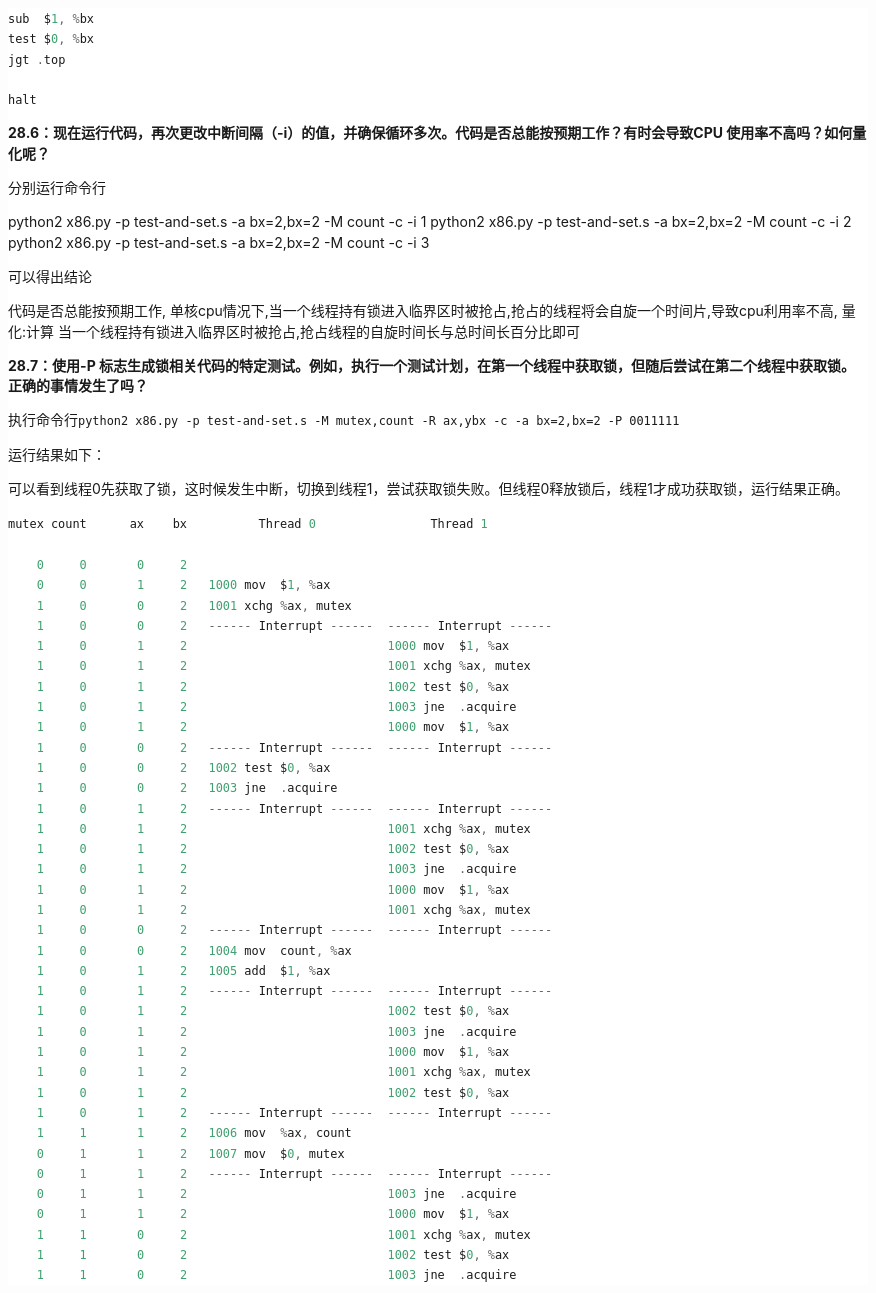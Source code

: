 ```c
sub  $1, %bx
test $0, %bx
jgt .top	

halt

```

**28.6：现在运行代码，再次更改中断间隔（-i）的值，并确保循环多次。代码是否总能按预期工作？有时会导致CPU 使用率不高吗？如何量化呢？**

分别运行命令行

python2 x86.py -p test-and-set.s -a bx=2,bx=2 -M count -c -i 1
python2 x86.py -p test-and-set.s -a bx=2,bx=2 -M count -c -i 2
python2 x86.py -p test-and-set.s -a bx=2,bx=2 -M count -c -i 3

可以得出结论

代码是否总能按预期工作, 单核cpu情况下,当一个线程持有锁进入临界区时被抢占,抢占的线程将会自旋一个时间片,导致cpu利用率不高,
量化:计算 当一个线程持有锁进入临界区时被抢占,抢占线程的自旋时间长与总时间长百分比即可

**28.7：使用-P 标志生成锁相关代码的特定测试。例如，执行一个测试计划，在第一个线程中获取锁，但随后尝试在第二个线程中获取锁。正确的事情发生了吗？**

执行命令行`python2 x86.py -p test-and-set.s -M mutex,count -R ax,ybx -c -a bx=2,bx=2 -P 0011111`

运行结果如下：

可以看到线程0先获取了锁，这时候发生中断，切换到线程1，尝试获取锁失败。但线程0释放锁后，线程1才成功获取锁，运行结果正确。

```c
mutex count      ax    bx          Thread 0                Thread 1         

    0     0       0     2   
    0     0       1     2   1000 mov  $1, %ax
    1     0       0     2   1001 xchg %ax, mutex
    1     0       0     2   ------ Interrupt ------  ------ Interrupt ------  
    1     0       1     2                            1000 mov  $1, %ax
    1     0       1     2                            1001 xchg %ax, mutex
    1     0       1     2                            1002 test $0, %ax
    1     0       1     2                            1003 jne  .acquire
    1     0       1     2                            1000 mov  $1, %ax
    1     0       0     2   ------ Interrupt ------  ------ Interrupt ------  
    1     0       0     2   1002 test $0, %ax
    1     0       0     2   1003 jne  .acquire
    1     0       1     2   ------ Interrupt ------  ------ Interrupt ------  
    1     0       1     2                            1001 xchg %ax, mutex
    1     0       1     2                            1002 test $0, %ax
    1     0       1     2                            1003 jne  .acquire
    1     0       1     2                            1000 mov  $1, %ax
    1     0       1     2                            1001 xchg %ax, mutex
    1     0       0     2   ------ Interrupt ------  ------ Interrupt ------  
    1     0       0     2   1004 mov  count, %ax
    1     0       1     2   1005 add  $1, %ax
    1     0       1     2   ------ Interrupt ------  ------ Interrupt ------  
    1     0       1     2                            1002 test $0, %ax
    1     0       1     2                            1003 jne  .acquire
    1     0       1     2                            1000 mov  $1, %ax
    1     0       1     2                            1001 xchg %ax, mutex
    1     0       1     2                            1002 test $0, %ax
    1     0       1     2   ------ Interrupt ------  ------ Interrupt ------  
    1     1       1     2   1006 mov  %ax, count
    0     1       1     2   1007 mov  $0, mutex
    0     1       1     2   ------ Interrupt ------  ------ Interrupt ------  
    0     1       1     2                            1003 jne  .acquire
    0     1       1     2                            1000 mov  $1, %ax
    1     1       0     2                            1001 xchg %ax, mutex
    1     1       0     2                            1002 test $0, %ax
    1     1       0     2                            1003 jne  .acquire
```